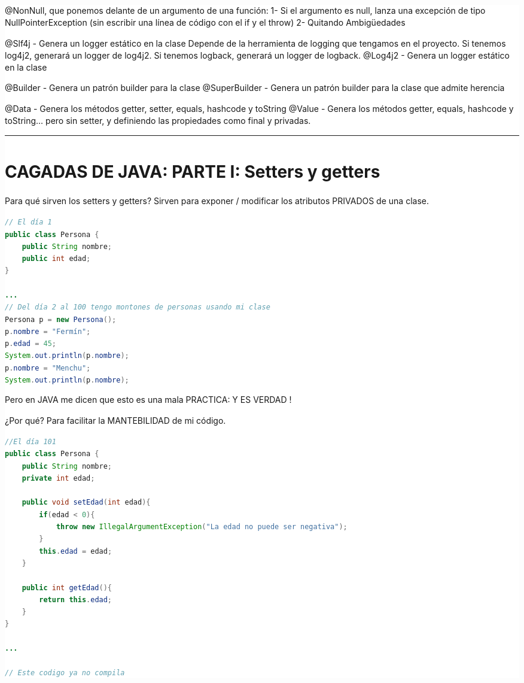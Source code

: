 @NonNull, que ponemos delante de un argumento de una función:
    1- Si el argumento es null, lanza una excepción de tipo NullPointerException (sin escribir una línea de código con el if y el throw)
    2- Quitando Ambigüedades

@Slf4j - Genera un logger estático en la clase      Depende de la herramienta de logging que tengamos en el proyecto. Si tenemos log4j2, generará un logger de log4j2. Si tenemos logback, generará un logger de logback.
@Log4j2 - Genera un logger estático en la clase

@Builder - Genera un patrón builder para la clase
@SuperBuilder - Genera un patrón builder para la clase que admite herencia

@Data - Genera los métodos getter, setter, equals, hashcode y toString
@Value - Genera los métodos getter, equals, hashcode y toString... pero sin setter, y definiendo las propiedades como final y privadas.

---

# CAGADAS DE JAVA: PARTE I: Setters y getters

Para qué sirven los setters y getters? Sirven para exponer / modificar los atributos PRIVADOS de una clase.


```java 
// El día 1
public class Persona {
    public String nombre;
    public int edad;
}

...
// Del día 2 al 100 tengo montones de personas usando mi clase
Persona p = new Persona();
p.nombre = "Fermín";
p.edad = 45;
System.out.println(p.nombre);
p.nombre = "Menchu";
System.out.println(p.nombre);
```

Pero en JAVA me dicen que esto es una mala PRACTICA: Y ES VERDAD !

¿Por qué? Para facilitar la MANTEBILIDAD de mi código.


```java 
//El día 101
public class Persona {
    public String nombre;
    private int edad;

    public void setEdad(int edad){
        if(edad < 0){
            throw new IllegalArgumentException("La edad no puede ser negativa");
        }
        this.edad = edad;
    }

    public int getEdad(){
        return this.edad;
    }
}

...

// Este codigo ya no compila
```